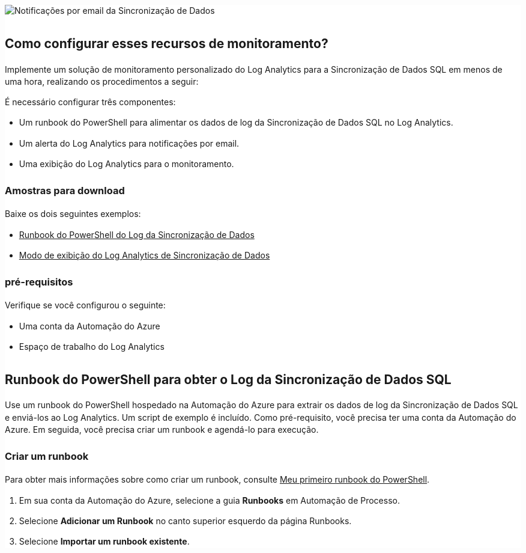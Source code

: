 ![Notificações por email da Sincronização de Dados](media/sql-database-sync-monitor-oms/sync-email-notifications.png)

## <a name="how-do-you-set-up-these-monitoring-features"></a>Como configurar esses recursos de monitoramento? 

Implemente um solução de monitoramento personalizado do Log Analytics para a Sincronização de Dados SQL em menos de uma hora, realizando os procedimentos a seguir:

É necessário configurar três componentes:

-   Um runbook do PowerShell para alimentar os dados de log da Sincronização de Dados SQL no Log Analytics.

-   Um alerta do Log Analytics para notificações por email.

-   Uma exibição do Log Analytics para o monitoramento.

### <a name="samples-to-download"></a>Amostras para download

Baixe os dois seguintes exemplos:

-   [Runbook do PowerShell do Log da Sincronização de Dados](https://github.com/Microsoft/sql-server-samples/blob/master/samples/features/sql-data-sync/DataSyncLogPowerShellRunbook.ps1)

-   [Modo de exibição do Log Analytics de Sincronização de Dados](https://github.com/Microsoft/sql-server-samples/blob/master/samples/features/sql-data-sync/DataSyncLogOmsView.omsview)

### <a name="prerequisites"></a>pré-requisitos

Verifique se você configurou o seguinte:

-   Uma conta da Automação do Azure

-   Espaço de trabalho do Log Analytics

## <a name="powershell-runbook-to-get-sql-data-sync-log"></a>Runbook do PowerShell para obter o Log da Sincronização de Dados SQL 

Use um runbook do PowerShell hospedado na Automação do Azure para extrair os dados de log da Sincronização de Dados SQL e enviá-los ao Log Analytics. Um script de exemplo é incluído. Como pré-requisito, você precisa ter uma conta da Automação do Azure. Em seguida, você precisa criar um runbook e agendá-lo para execução. 

### <a name="create-a-runbook"></a>Criar um runbook

Para obter mais informações sobre como criar um runbook, consulte [Meu primeiro runbook do PowerShell](https://docs.microsoft.com/azure/automation/automation-first-runbook-textual-powershell).

1.  Em sua conta da Automação do Azure, selecione a guia **Runbooks** em Automação de Processo.

2.  Selecione **Adicionar um Runbook** no canto superior esquerdo da página Runbooks.

3.  Selecione **Importar um runbook existente**.

